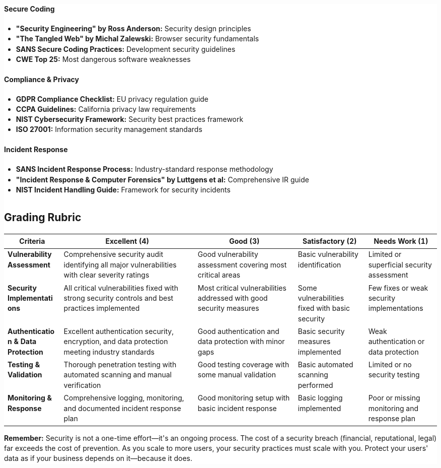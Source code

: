 #### Secure Coding
- **"Security Engineering" by Ross Anderson:** Security design principles
- **"The Tangled Web" by Michal Zalewski:** Browser security fundamentals
- **SANS Secure Coding Practices:** Development security guidelines
- **CWE Top 25:** Most dangerous software weaknesses

#### Compliance & Privacy
- **GDPR Compliance Checklist:** EU privacy regulation guide
- **CCPA Guidelines:** California privacy law requirements
- **NIST Cybersecurity Framework:** Security best practices framework
- **ISO 27001:** Information security management standards

#### Incident Response
- **SANS Incident Response Process:** Industry-standard response methodology
- **"Incident Response & Computer Forensics" by Luttgens et al:** Comprehensive IR guide
- **NIST Incident Handling Guide:** Framework for security incidents

## Grading Rubric

| Criteria | Excellent (4) | Good (3) | Satisfactory (2) | Needs Work (1) |
|----------|---------------|----------|------------------|----------------|
| **Vulnerability Assessment** | Comprehensive security audit identifying all major vulnerabilities with clear severity ratings | Good vulnerability assessment covering most critical areas | Basic vulnerability identification | Limited or superficial security assessment |
| **Security Implementations** | All critical vulnerabilities fixed with strong security controls and best practices implemented | Most critical vulnerabilities addressed with good security measures | Some vulnerabilities fixed with basic security | Few fixes or weak security implementations |
| **Authentication & Data Protection** | Excellent authentication security, encryption, and data protection meeting industry standards | Good authentication and data protection with minor gaps | Basic security measures implemented | Weak authentication or data protection |
| **Testing & Validation** | Thorough penetration testing with automated scanning and manual verification | Good testing coverage with some manual validation | Basic automated scanning performed | Limited or no security testing |
| **Monitoring & Response** | Comprehensive logging, monitoring, and documented incident response plan | Good monitoring setup with basic incident response | Basic logging implemented | Poor or missing monitoring and response plan |

**Remember:** Security is not a one-time effort—it's an ongoing process. The cost of a security breach (financial, reputational, legal) far exceeds the cost of prevention. As you scale to more users, your security practices must scale with you. Protect your users' data as if your business depends on it—because it does.
